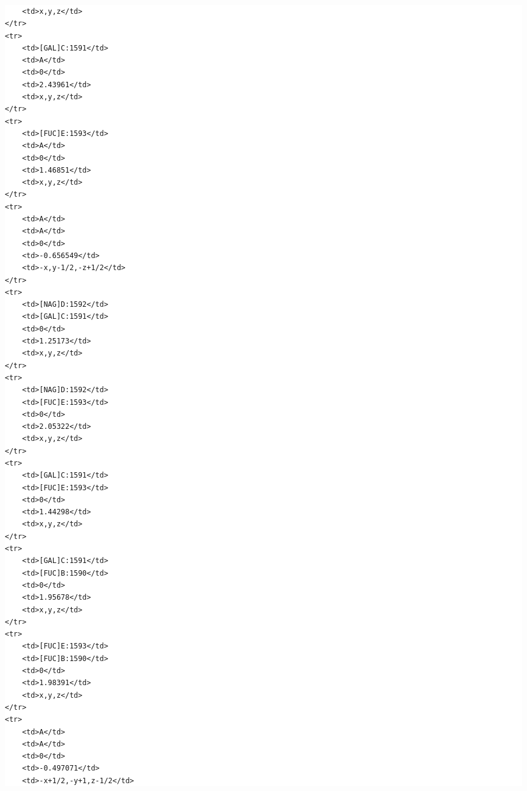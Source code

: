 		<td>x,y,z</td>
	</tr>
	<tr>
		<td>[GAL]C:1591</td>
		<td>A</td>
		<td>0</td>
		<td>2.43961</td>
		<td>x,y,z</td>
	</tr>
	<tr>
		<td>[FUC]E:1593</td>
		<td>A</td>
		<td>0</td>
		<td>1.46851</td>
		<td>x,y,z</td>
	</tr>
	<tr>
		<td>A</td>
		<td>A</td>
		<td>0</td>
		<td>-0.656549</td>
		<td>-x,y-1/2,-z+1/2</td>
	</tr>
	<tr>
		<td>[NAG]D:1592</td>
		<td>[GAL]C:1591</td>
		<td>0</td>
		<td>1.25173</td>
		<td>x,y,z</td>
	</tr>
	<tr>
		<td>[NAG]D:1592</td>
		<td>[FUC]E:1593</td>
		<td>0</td>
		<td>2.05322</td>
		<td>x,y,z</td>
	</tr>
	<tr>
		<td>[GAL]C:1591</td>
		<td>[FUC]E:1593</td>
		<td>0</td>
		<td>1.44298</td>
		<td>x,y,z</td>
	</tr>
	<tr>
		<td>[GAL]C:1591</td>
		<td>[FUC]B:1590</td>
		<td>0</td>
		<td>1.95678</td>
		<td>x,y,z</td>
	</tr>
	<tr>
		<td>[FUC]E:1593</td>
		<td>[FUC]B:1590</td>
		<td>0</td>
		<td>1.98391</td>
		<td>x,y,z</td>
	</tr>
	<tr>
		<td>A</td>
		<td>A</td>
		<td>0</td>
		<td>-0.497071</td>
		<td>-x+1/2,-y+1,z-1/2</td>